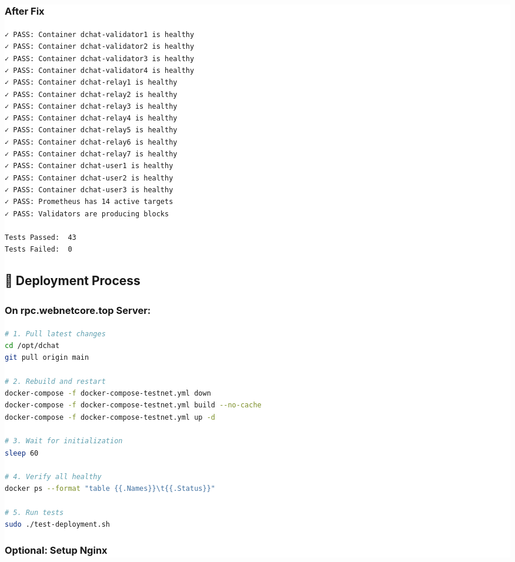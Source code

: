 ```
```

### After Fix
```
✓ PASS: Container dchat-validator1 is healthy
✓ PASS: Container dchat-validator2 is healthy
✓ PASS: Container dchat-validator3 is healthy
✓ PASS: Container dchat-validator4 is healthy
✓ PASS: Container dchat-relay1 is healthy
✓ PASS: Container dchat-relay2 is healthy
✓ PASS: Container dchat-relay3 is healthy
✓ PASS: Container dchat-relay4 is healthy
✓ PASS: Container dchat-relay5 is healthy
✓ PASS: Container dchat-relay6 is healthy
✓ PASS: Container dchat-relay7 is healthy
✓ PASS: Container dchat-user1 is healthy
✓ PASS: Container dchat-user2 is healthy
✓ PASS: Container dchat-user3 is healthy
✓ PASS: Prometheus has 14 active targets
✓ PASS: Validators are producing blocks

Tests Passed:  43
Tests Failed:  0
```

## 🚀 Deployment Process

### On rpc.webnetcore.top Server:

```bash
# 1. Pull latest changes
cd /opt/dchat
git pull origin main

# 2. Rebuild and restart
docker-compose -f docker-compose-testnet.yml down
docker-compose -f docker-compose-testnet.yml build --no-cache
docker-compose -f docker-compose-testnet.yml up -d

# 3. Wait for initialization
sleep 60

# 4. Verify all healthy
docker ps --format "table {{.Names}}\t{{.Status}}"

# 5. Run tests
sudo ./test-deployment.sh
```

### Optional: Setup Nginx
